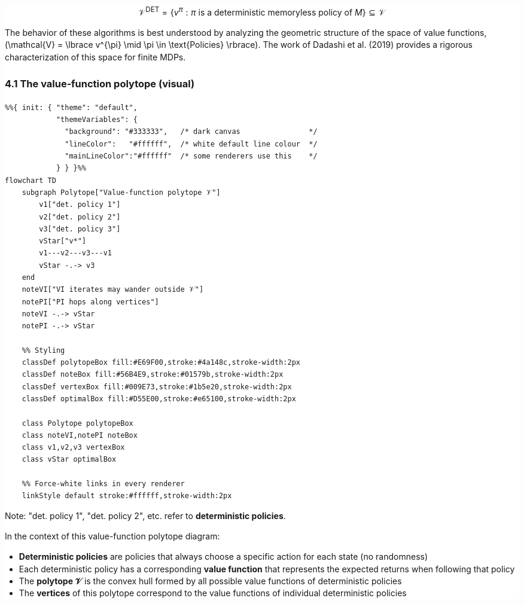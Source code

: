 $$
\mathcal V^{\mathrm{DET}} = \left\lbrace v^{\pi} : \pi \text{ is a deterministic memoryless policy of } M \right\rbrace \subseteq \mathcal V
$$

The behavior of these algorithms is best understood by analyzing the geometric structure of the space of value functions, \(\mathcal{V} = \lbrace v^{\pi} \mid \pi \in \text{Policies} \rbrace\). The work of Dadashi et al. (2019) provides a rigorous characterization of this space for finite MDPs.

### 4.1 The value‑function polytope (visual)

```mermaid
%%{ init: { "theme": "default",
            "themeVariables": {
              "background": "#333333",   /* dark canvas                */
              "lineColor":   "#ffffff",  /* white default line colour  */
              "mainLineColor":"#ffffff"  /* some renderers use this    */
            } } }%%
flowchart TD
    subgraph Polytope["Value-function polytope 𝒱"]
        v1["det. policy 1"]
        v2["det. policy 2"]
        v3["det. policy 3"]
        vStar["v*"]
        v1---v2---v3---v1
        vStar -.-> v3
    end
    noteVI["VI iterates may wander outside 𝒱"]
    notePI["PI hops along vertices"]
    noteVI -.-> vStar
    notePI -.-> vStar
    
    %% Styling
    classDef polytopeBox fill:#E69F00,stroke:#4a148c,stroke-width:2px
    classDef noteBox fill:#56B4E9,stroke:#01579b,stroke-width:2px
    classDef vertexBox fill:#009E73,stroke:#1b5e20,stroke-width:2px
    classDef optimalBox fill:#D55E00,stroke:#e65100,stroke-width:2px
    
    class Polytope polytopeBox
    class noteVI,notePI noteBox
    class v1,v2,v3 vertexBox
    class vStar optimalBox
    
    %% Force-white links in every renderer
    linkStyle default stroke:#ffffff,stroke-width:2px
```
Note: "det. policy 1", "det. policy 2", etc. refer to **deterministic policies**. 

In the context of this value-function polytope diagram:

- **Deterministic policies** are policies that always choose a specific action for each state (no randomness)
- Each deterministic policy has a corresponding **value function** that represents the expected returns when following that policy
- The **polytope 𝒱** is the convex hull formed by all possible value functions of deterministic policies
- The **vertices** of this polytope correspond to the value functions of individual deterministic policies


[^ChenWang17]: Y. Chen & M. Wang, "An \(\Omega(S^2 A)\) Lower Bound for Learning in Tabular MDPs", *arXiv* 2017.
[^Dadashi19]: R. Dadashi *et al.*, "The Value-Function Polytope in Reinforcement Learning", ICML 2019.
[^Feinberg14]: E. A. Feinberg, P. Huang, & B. Scherrer, "Strongly Polynomial Algorithms for Discounted Markov Decision Processes with Fixed Discount Factor", *arXiv* 2014.
[^WuDeLoera22]: Y. Wu & J. A. De Loera, "Geometric Policy Iteration for Markov Decision Processes", KDD 2022.
[^Puterman94]: M. L. Puterman, *Markov Decision Processes: Discrete Stochastic Dynamic Programming*, Wiley 1994. 
[^Scherrer16]: B. Scherrer, "On the Complexity of Modified Policy Iteration", *Journal of Machine Learning Research* 17(123):1−24, 2016.
[^SinghYee94]: S. P. Singh & R. C. Yee, "An upper bound on the loss from approximate optimal-value functions", *Machine Learning* 16, 227–235, 1994.
[^Ye11]: Y. Ye, "The Simplex and Policy-Iteration Methods Are Strongly Polynomial…", *Math. Oper. Res.* 2011.